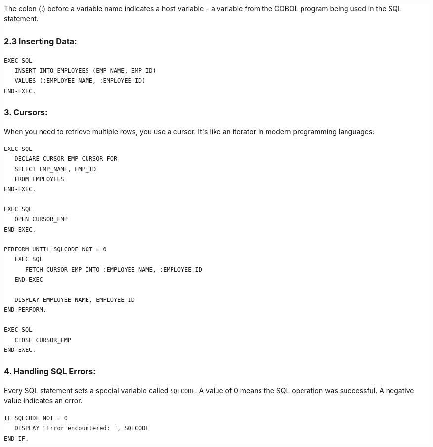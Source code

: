 The colon (:) before a variable name indicates a host variable – a variable from the COBOL program being used in the SQL statement.

### **2.3 Inserting Data:**

```
EXEC SQL
   INSERT INTO EMPLOYEES (EMP_NAME, EMP_ID)
   VALUES (:EMPLOYEE-NAME, :EMPLOYEE-ID)
END-EXEC.

```

### **3. Cursors:**

When you need to retrieve multiple rows, you use a cursor. It's like an iterator in modern programming languages:

```
EXEC SQL
   DECLARE CURSOR_EMP CURSOR FOR
   SELECT EMP_NAME, EMP_ID
   FROM EMPLOYEES
END-EXEC.

EXEC SQL
   OPEN CURSOR_EMP
END-EXEC.

PERFORM UNTIL SQLCODE NOT = 0
   EXEC SQL
      FETCH CURSOR_EMP INTO :EMPLOYEE-NAME, :EMPLOYEE-ID
   END-EXEC

   DISPLAY EMPLOYEE-NAME, EMPLOYEE-ID
END-PERFORM.

EXEC SQL
   CLOSE CURSOR_EMP
END-EXEC.

```

### **4. Handling SQL Errors:**

Every SQL statement sets a special variable called `SQLCODE`. A value of 0 means the SQL operation was successful. A negative value indicates an error.

```
IF SQLCODE NOT = 0
   DISPLAY "Error encountered: ", SQLCODE
END-IF.

```
